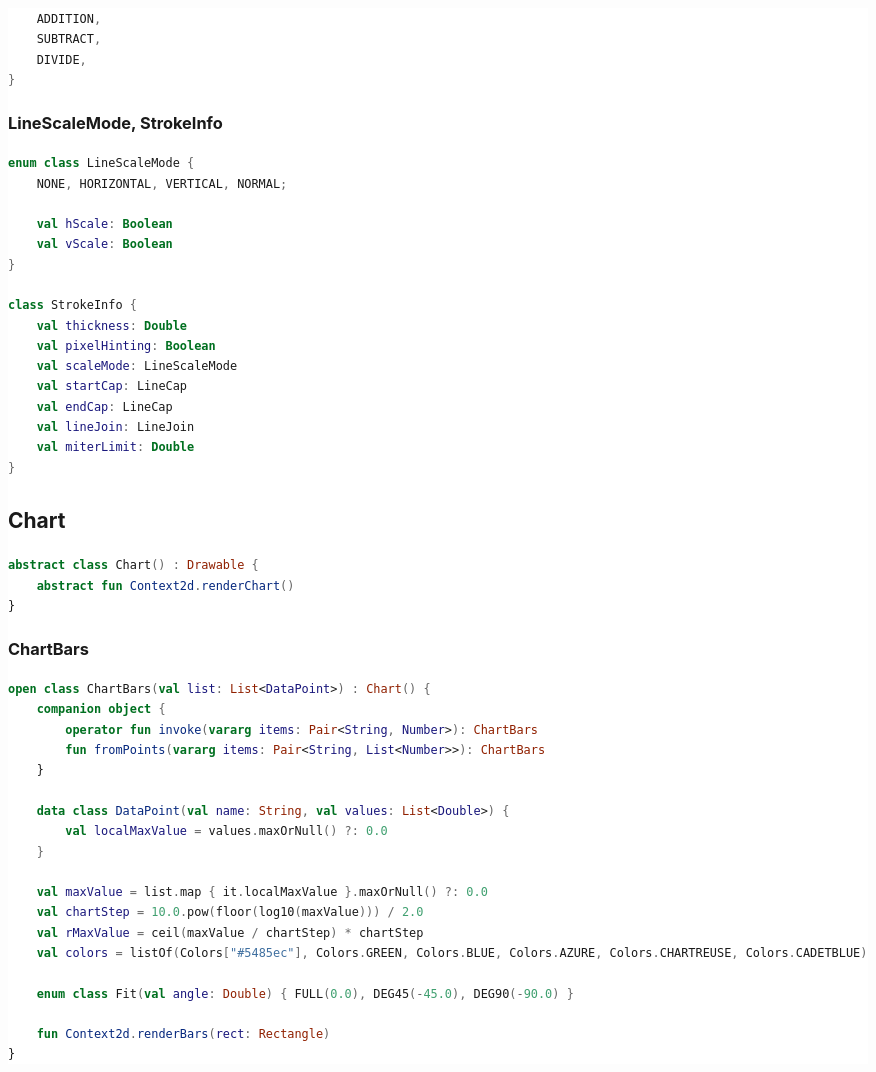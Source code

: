 ```kotlin
    ADDITION,
    SUBTRACT,
    DIVIDE,
}
```

### LineScaleMode, StrokeInfo

```kotlin
enum class LineScaleMode {
    NONE, HORIZONTAL, VERTICAL, NORMAL;
    
    val hScale: Boolean
    val vScale: Boolean
}

class StrokeInfo {
    val thickness: Double
    val pixelHinting: Boolean
    val scaleMode: LineScaleMode
    val startCap: LineCap
    val endCap: LineCap
    val lineJoin: LineJoin
    val miterLimit: Double
}
```

## Chart

```kotlin
abstract class Chart() : Drawable {
	abstract fun Context2d.renderChart()
}
```

### ChartBars

```kotlin
open class ChartBars(val list: List<DataPoint>) : Chart() {
    companion object {
        operator fun invoke(vararg items: Pair<String, Number>): ChartBars
        fun fromPoints(vararg items: Pair<String, List<Number>>): ChartBars
    }

    data class DataPoint(val name: String, val values: List<Double>) {
        val localMaxValue = values.maxOrNull() ?: 0.0
    }

    val maxValue = list.map { it.localMaxValue }.maxOrNull() ?: 0.0
    val chartStep = 10.0.pow(floor(log10(maxValue))) / 2.0
    val rMaxValue = ceil(maxValue / chartStep) * chartStep
    val colors = listOf(Colors["#5485ec"], Colors.GREEN, Colors.BLUE, Colors.AZURE, Colors.CHARTREUSE, Colors.CADETBLUE)

    enum class Fit(val angle: Double) { FULL(0.0), DEG45(-45.0), DEG90(-90.0) }

    fun Context2d.renderBars(rect: Rectangle)
}
```
